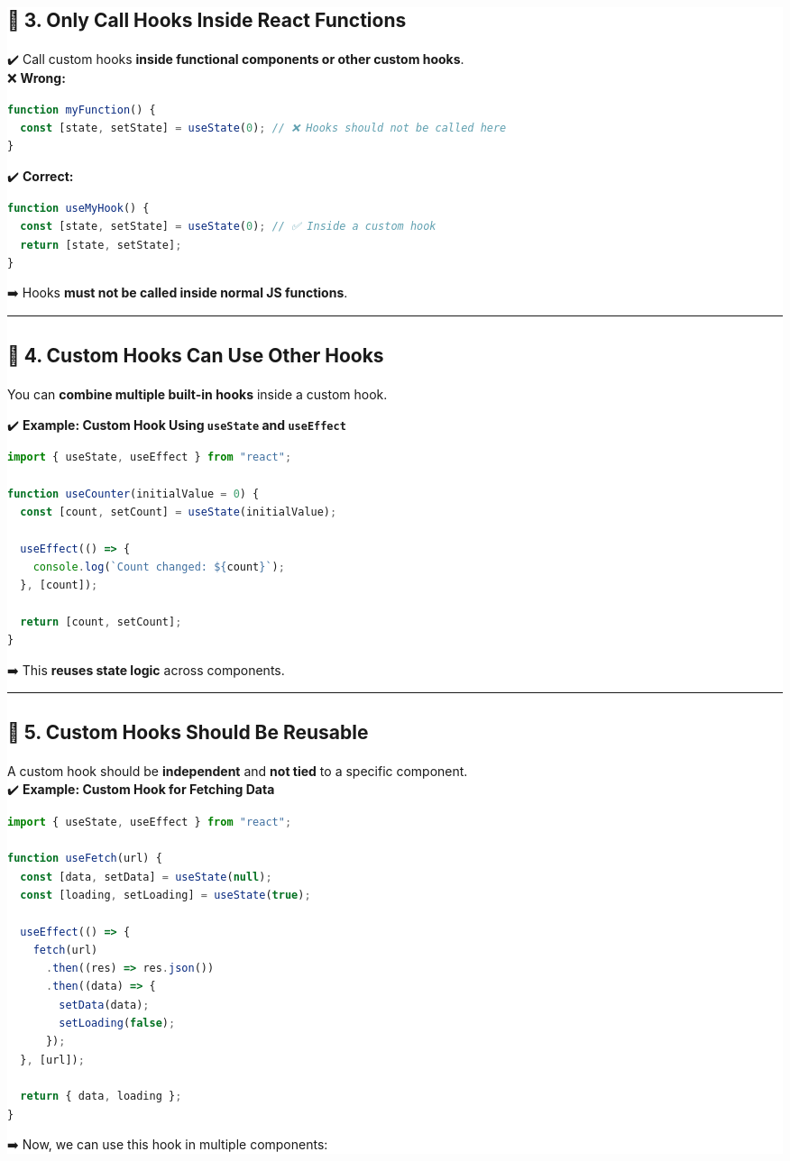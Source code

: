 
## **🔴 3. Only Call Hooks Inside React Functions**  
✔️ Call custom hooks **inside functional components or other custom hooks**.  
❌ **Wrong:**  
```js
function myFunction() {
  const [state, setState] = useState(0); // ❌ Hooks should not be called here
}
```
✔️ **Correct:**  
```jsx
function useMyHook() {
  const [state, setState] = useState(0); // ✅ Inside a custom hook
  return [state, setState];
}
```
➡️ Hooks **must not be called inside normal JS functions**.

---

## **🔴 4. Custom Hooks Can Use Other Hooks**  
You can **combine multiple built-in hooks** inside a custom hook.  

✔️ **Example: Custom Hook Using `useState` and `useEffect`**
```jsx
import { useState, useEffect } from "react";

function useCounter(initialValue = 0) {
  const [count, setCount] = useState(initialValue);

  useEffect(() => {
    console.log(`Count changed: ${count}`);
  }, [count]);

  return [count, setCount];
}
```
➡️ This **reuses state logic** across components.

---

## **🔴 5. Custom Hooks Should Be Reusable**  
A custom hook should be **independent** and **not tied** to a specific component.  
✔️ **Example: Custom Hook for Fetching Data**
```jsx
import { useState, useEffect } from "react";

function useFetch(url) {
  const [data, setData] = useState(null);
  const [loading, setLoading] = useState(true);

  useEffect(() => {
    fetch(url)
      .then((res) => res.json())
      .then((data) => {
        setData(data);
        setLoading(false);
      });
  }, [url]);

  return { data, loading };
}
```
➡️ Now, we can use this hook in multiple components: